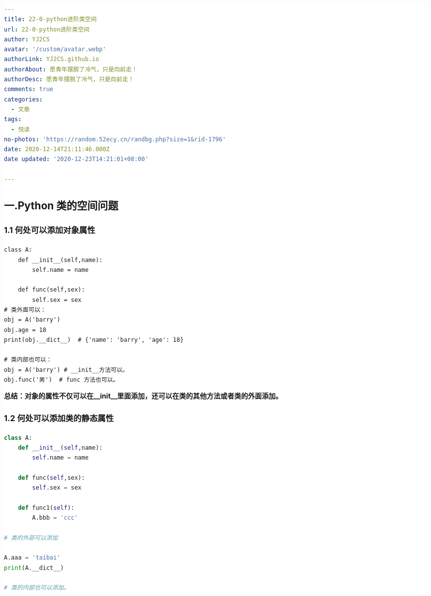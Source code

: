 ```yaml
---
title: 22-0-python进阶类空间
url: 22-0-python进阶类空间
author: YJ2CS
avatar: '/custom/avatar.webp'
authorLink: YJ2CS.github.io
authorAbout: 愿青年摆脱了冷气，只是向前走！
authorDesc: 愿青年摆脱了冷气，只是向前走！
comments: true
categories:
  - 文章
tags:
  - 悦读
no-photos: 'https://random.52ecy.cn/randbg.php?size=1&rid-1796'
date: 2020-12-14T21:11:46.000Z
date updated: '2020-12-23T14:21:01+08:00'

---
```


## 一.Python 类的空间问题

### 1.1 何处可以添加对象属性

    class A:
        def __init__(self,name):
            self.name = name

        def func(self,sex):
            self.sex = sex
    # 类外面可以：
    obj = A('barry')
    obj.age = 18
    print(obj.__dict__)  # {'name': 'barry', 'age': 18}

    # 类内部也可以：
    obj = A('barry') # __init__方法可以。
    obj.func('男')  # func 方法也可以。

**总结：对象的属性不仅可以在__init__里面添加，还可以在类的其他方法或者类的外面添加。**

### 1.2 何处可以添加类的静态属性

```python
class A:
    def __init__(self,name):
        self.name = name

    def func(self,sex):
        self.sex = sex
    
    def func1(self):
        A.bbb = 'ccc'
       
# 类的外部可以添加

A.aaa = 'taibai'
print(A.__dict__)

# 类的内部也可以添加。
```